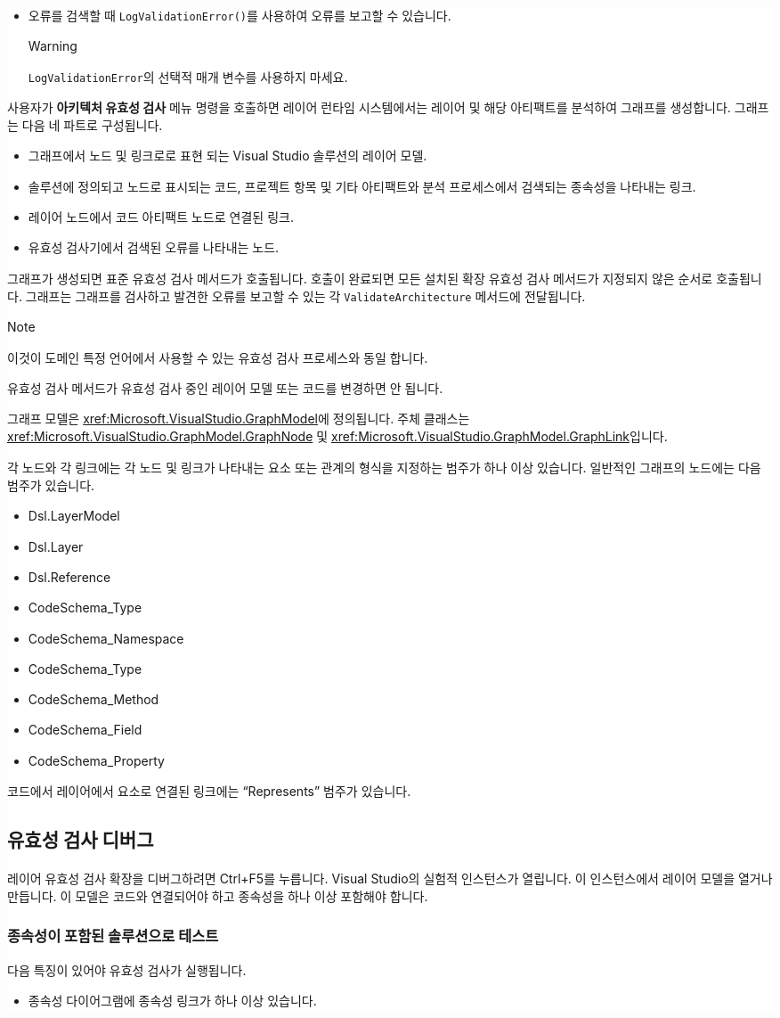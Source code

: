 - 오류를 검색할 때 `LogValidationError()`를 사용하여 오류를 보고할 수 있습니다.

  > [!WARNING]
  > `LogValidationError`의 선택적 매개 변수를 사용하지 마세요.

사용자가 **아키텍처 유효성 검사** 메뉴 명령을 호출하면 레이어 런타임 시스템에서는 레이어 및 해당 아티팩트를 분석하여 그래프를 생성합니다. 그래프는 다음 네 파트로 구성됩니다.

- 그래프에서 노드 및 링크로로 표현 되는 Visual Studio 솔루션의 레이어 모델.

- 솔루션에 정의되고 노드로 표시되는 코드, 프로젝트 항목 및 기타 아티팩트와 분석 프로세스에서 검색되는 종속성을 나타내는 링크.

- 레이어 노드에서 코드 아티팩트 노드로 연결된 링크.

- 유효성 검사기에서 검색된 오류를 나타내는 노드.

그래프가 생성되면 표준 유효성 검사 메서드가 호출됩니다. 호출이 완료되면 모든 설치된 확장 유효성 검사 메서드가 지정되지 않은 순서로 호출됩니다. 그래프는 그래프를 검사하고 발견한 오류를 보고할 수 있는 각 `ValidateArchitecture` 메서드에 전달됩니다.

> [!NOTE]
> 이것이 도메인 특정 언어에서 사용할 수 있는 유효성 검사 프로세스와 동일 합니다.

유효성 검사 메서드가 유효성 검사 중인 레이어 모델 또는 코드를 변경하면 안 됩니다.

그래프 모델은 <xref:Microsoft.VisualStudio.GraphModel>에 정의됩니다. 주체 클래스는 <xref:Microsoft.VisualStudio.GraphModel.GraphNode> 및 <xref:Microsoft.VisualStudio.GraphModel.GraphLink>입니다.

각 노드와 각 링크에는 각 노드 및 링크가 나타내는 요소 또는 관계의 형식을 지정하는 범주가 하나 이상 있습니다. 일반적인 그래프의 노드에는 다음 범주가 있습니다.

- Dsl.LayerModel

- Dsl.Layer

- Dsl.Reference

- CodeSchema_Type

- CodeSchema_Namespace

- CodeSchema_Type

- CodeSchema_Method

- CodeSchema_Field

- CodeSchema_Property

코드에서 레이어에서 요소로 연결된 링크에는 “Represents” 범주가 있습니다.

##  <a name="debugging"></a> 유효성 검사 디버그

레이어 유효성 검사 확장을 디버그하려면 Ctrl+F5를 누릅니다. Visual Studio의 실험적 인스턴스가 열립니다. 이 인스턴스에서 레이어 모델을 열거나 만듭니다. 이 모델은 코드와 연결되어야 하고 종속성을 하나 이상 포함해야 합니다.

### <a name="test-with-a-solution-that-contains-dependencies"></a>종속성이 포함된 솔루션으로 테스트

다음 특징이 있어야 유효성 검사가 실행됩니다.

- 종속성 다이어그램에 종속성 링크가 하나 이상 있습니다.
